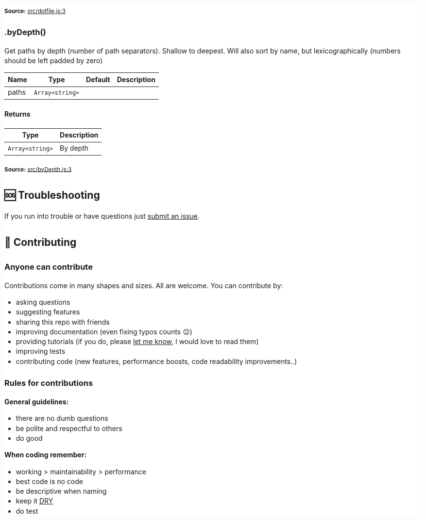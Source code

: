 <sub>**Source:** [src/dotfile.js:3](https://github.com/danielcobo/path/blob/master/src/dotfile.js?plain=1#L3)</sub>
### .byDepth()
Get paths by depth (number of path separators). Shallow to deepest. Will also sort by name, but lexicographically (numbers should be left padded by zero)

| Name | Type | Default | Description |
| ---- | ---- | ------- | ----------- |
| paths | `Array<string>` |  |  |

#### Returns
| Type | Description |
| ---- | ----------- |
| `Array<string>` | By depth |

<sub>**Source:** [src/byDepth.js:3](https://github.com/danielcobo/path/blob/master/src/byDepth.js?plain=1#L3)</sub>

## 🆘 Troubleshooting

If you run into trouble or have questions just [submit an issue](https://github.com/danielcobo/path/issues).

## 🤝 Contributing

### Anyone can contribute

Contributions come in many shapes and sizes. All are welcome.
You can contribute by:

- asking questions
- suggesting features
- sharing this repo with friends
- improving documentation (even fixing typos counts 😉)
- providing tutorials (if you do, please [let me know](https://twitter.com/danielcobocom), I would love to read them)
- improving tests
- contributing code (new features, performance boosts, code readability improvements..)

### Rules for contributions

**General guidelines:**

- there are no dumb questions
- be polite and respectful to others
- do good

**When coding remember:**

- working > maintainability > performance
- best code is no code
- be descriptive when naming
- keep it [DRY](https://en.wikipedia.org/wiki/Don%27t_repeat_yourself)
- do test
